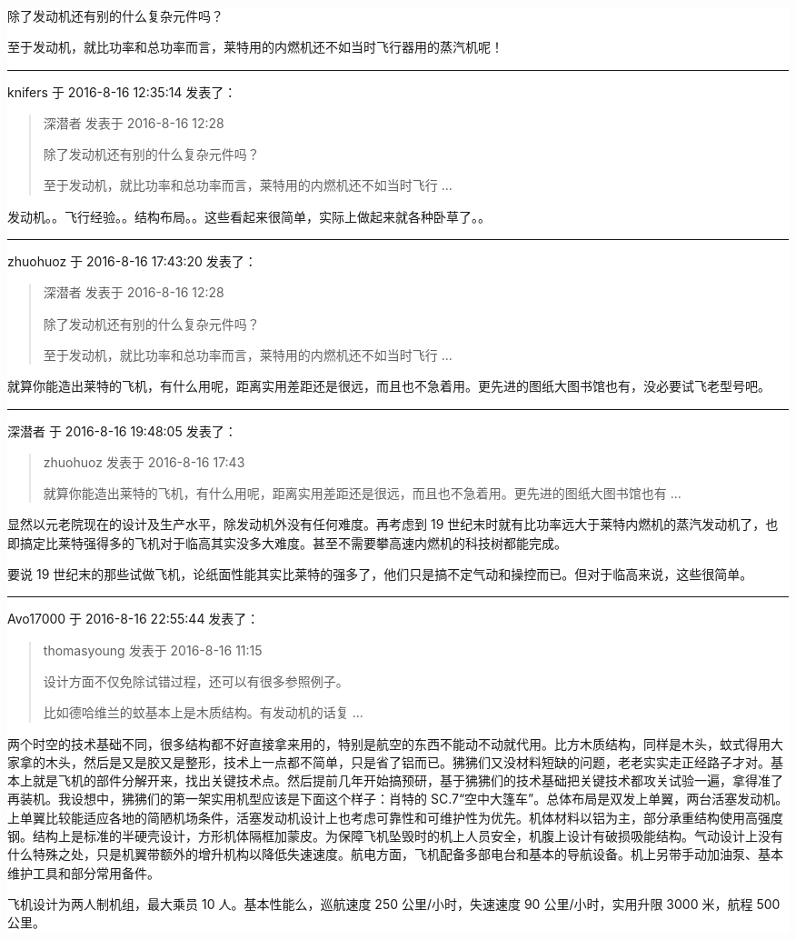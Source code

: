 除了发动机还有别的什么复杂元件吗？

至于发动机，就比功率和总功率而言，莱特用的内燃机还不如当时飞行器用的蒸汽机呢！

---

knifers 于 2016-8-16 12:35:14 发表了：

> 深潜者 发表于 2016-8-16 12:28
>
> 除了发动机还有别的什么复杂元件吗？
>
> 至于发动机，就比功率和总功率而言，莱特用的内燃机还不如当时飞行 ...

发动机。。飞行经验。。结构布局。。这些看起来很简单，实际上做起来就各种卧草了。。

---

zhuohuoz 于 2016-8-16 17:43:20 发表了：

> 深潜者 发表于 2016-8-16 12:28
>
> 除了发动机还有别的什么复杂元件吗？
>
> 至于发动机，就比功率和总功率而言，莱特用的内燃机还不如当时飞行 ...

就算你能造出莱特的飞机，有什么用呢，距离实用差距还是很远，而且也不急着用。更先进的图纸大图书馆也有，没必要试飞老型号吧。

---

深潜者 于 2016-8-16 19:48:05 发表了：

> zhuohuoz 发表于 2016-8-16 17:43
>
> 就算你能造出莱特的飞机，有什么用呢，距离实用差距还是很远，而且也不急着用。更先进的图纸大图书馆也有 ...

显然以元老院现在的设计及生产水平，除发动机外没有任何难度。再考虑到 19 世纪末时就有比功率远大于莱特内燃机的蒸汽发动机了，也即搞定比莱特强得多的飞机对于临高其实没多大难度。甚至不需要攀高速内燃机的科技树都能完成。

要说 19 世纪末的那些试做飞机，论纸面性能其实比莱特的强多了，他们只是搞不定气动和操控而已。但对于临高来说，这些很简单。

---

Avo17000 于 2016-8-16 22:55:44 发表了：

> thomasyoung 发表于 2016-8-16 11:15
>
> 设计方面不仅免除试错过程，还可以有很多参照例子。
>
> 比如德哈维兰的蚊基本上是木质结构。有发动机的话复 ...

两个时空的技术基础不同，很多结构都不好直接拿来用的，特别是航空的东西不能动不动就代用。比方木质结构，同样是木头，蚊式得用大家拿的木头，然后是又是胶又是整形，技术上一点都不简单，只是省了铝而已。狒狒们又没材料短缺的问题，老老实实走正经路子才对。基本上就是飞机的部件分解开来，找出关键技术点。然后提前几年开始搞预研，基于狒狒们的技术基础把关键技术都攻关试验一遍，拿得准了再装机。我设想中，狒狒们的第一架实用机型应该是下面这个样子：肖特的 SC.7“空中大篷车”。总体布局是双发上单翼，两台活塞发动机。上单翼比较能适应各地的简陋机场条件，活塞发动机设计上也考虑可靠性和可维护性为优先。机体材料以铝为主，部分承重结构使用高强度钢。结构上是标准的半硬壳设计，方形机体隔框加蒙皮。为保障飞机坠毁时的机上人员安全，机腹上设计有破损吸能结构。气动设计上没有什么特殊之处，只是机翼带额外的增升机构以降低失速速度。航电方面，飞机配备多部电台和基本的导航设备。机上另带手动加油泵、基本维护工具和部分常用备件。

飞机设计为两人制机组，最大乘员 10 人。基本性能么，巡航速度 250 公里/小时，失速速度 90 公里/小时，实用升限 3000 米，航程 500 公里。
